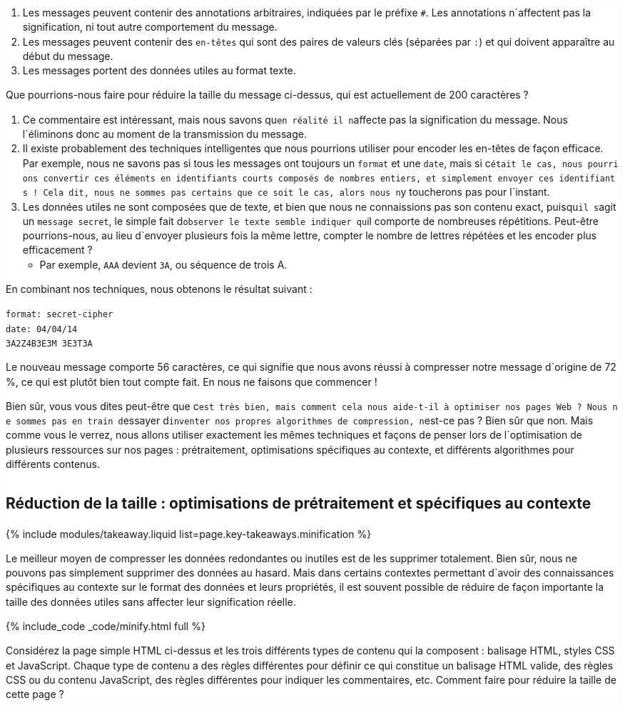 1. Les messages peuvent contenir des annotations arbitraires, indiquées par le préfixe `#`. Les annotations n`affectent pas la signification, ni tout autre comportement du message.
2. Les messages peuvent contenir des `en-têtes` qui sont des paires de valeurs clés (séparées par `:`) et qui doivent apparaître au début du message.
3. Les messages portent des données utiles au format texte.

Que pourrions-nous faire pour réduire la taille du message ci-dessus, qui est actuellement de 200 caractères ?

1. Ce commentaire est intéressant, mais nous savons qu`en réalité il n`affecte pas la signification du message. Nous l`éliminons donc au moment de la transmission du message.
2. Il existe probablement des techniques intelligentes que nous pourrions utiliser pour encoder les en-têtes de façon efficace. Par exemple, nous ne savons pas si tous les messages ont toujours un `format` et une `date`, mais si c`était le cas, nous pourrions convertir ces éléments en identifiants courts composés de nombres entiers, et simplement envoyer ces identifiants ! Cela dit, nous ne sommes pas certains que ce soit le cas, alors nous n`y toucherons pas pour l`instant.
3. Les données utiles ne sont composées que de texte, et bien que nous ne connaissions pas son contenu exact, puisqu`il s`agit un `message secret`, le simple fait d`observer le texte semble indiquer qu`il comporte de nombreuses répétitions. Peut-être pourrions-nous, au lieu d`envoyer plusieurs fois la même lettre, compter le nombre de lettres répétées et les encoder plus efficacement ?
    * Par exemple, `AAA` devient `3A`, ou séquence de trois A.


En combinant nos techniques, nous obtenons le résultat suivant :

    format: secret-cipher
    date: 04/04/14
    3A2Z4B3E3M 3E3T3A

Le nouveau message comporte 56 caractères, ce qui signifie que nous avons réussi à compresser notre message d`origine de 72 %, ce qui est plutôt bien tout compte fait. En nous ne faisons que commencer !

Bien sûr, vous vous dites peut-être que c`est très bien, mais comment cela nous aide-t-il à optimiser nos pages Web ? Nous ne sommes pas en train d`essayer d`inventer nos propres algorithmes de compression, n`est-ce pas ? Bien sûr que non. Mais comme vous le verrez, nous allons utiliser exactement les mêmes techniques et façons de penser lors de l`optimisation de plusieurs ressources sur nos pages : prétraitement, optimisations spécifiques au contexte, et différents algorithmes pour différents contenus.


## Réduction de la taille : optimisations de prétraitement et spécifiques au contexte

{% include modules/takeaway.liquid list=page.key-takeaways.minification %}

Le meilleur moyen de compresser les données redondantes ou inutiles est de les supprimer totalement. Bien sûr, nous ne pouvons pas simplement supprimer des données au hasard. Mais dans certains contextes permettant d`avoir des connaissances spécifiques au contexte sur le format des données et leurs propriétés, il est souvent possible de réduire de façon importante la taille des données utiles sans affecter leur signification réelle.

{% include_code _code/minify.html full %}

Considérez la page simple HTML ci-dessus et les trois différents types de contenu qui la composent : balisage HTML, styles CSS et JavaScript. Chaque type de contenu a des règles différentes pour définir ce qui constitue un balisage HTML valide, des règles CSS ou du contenu JavaScript, des règles différentes pour indiquer les commentaires, etc. Comment faire pour réduire la taille de cette page ?
